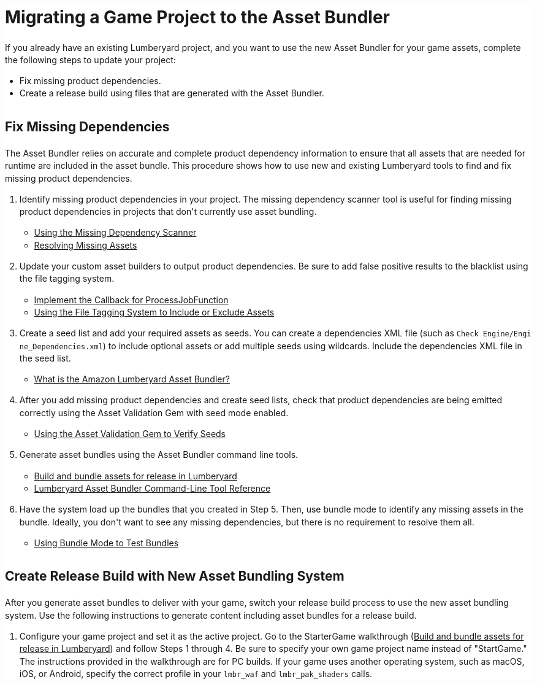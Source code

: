 # Migrating a Game Project to the Asset Bundler<a name="asset-bundler-migrating"></a>

If you already have an existing Lumberyard project, and you want to use the new Asset Bundler for your game assets, complete the following steps to update your project: 
+ Fix missing product dependencies\.
+ Create a release build using files that are generated with the Asset Bundler\.

## Fix Missing Dependencies<a name="asset-bundler-migrating-fix-dependencies"></a>

The Asset Bundler relies on accurate and complete product dependency information to ensure that all assets that are needed for runtime are included in the asset bundle\. This procedure shows how to use new and existing Lumberyard tools to find and fix missing product dependencies\.

1. Identify missing product dependencies in your project\. The missing dependency scanner tool is useful for finding missing product dependencies in projects that don't currently use asset bundling\.
   + [Using the Missing Dependency Scanner](asset-bundler-missing-dependency-scanner.md)
   + [Resolving Missing Assets](asset-bundler-assets-resolving.md)

1. Update your custom asset builders to output product dependencies\. Be sure to add false positive results to the blacklist using the file tagging system\.
   + [Implement the Callback for ProcessJobFunction](asset-builder-custom.md#asset-builder-custom-create-builder-class-processjob-callback)
   + [Using the File Tagging System to Include or Exclude Assets](asset-bundler-file-tagging.md)

1. Create a seed list and add your required assets as seeds\. You can create a dependencies XML file \(such as `Check Engine/Engine_Dependencies.xml`\) to include optional assets or add multiple seeds using wildcards\. Include the dependencies XML file in the seed list\. 
   + [What is the Amazon Lumberyard Asset Bundler?](asset-bundler-overview.md)

1. After you add missing product dependencies and create seed lists, check that product dependencies are being emitted correctly using the Asset Validation Gem with seed mode enabled\.
   + [Using the Asset Validation Gem to Verify Seeds](asset-bundler-asset-validation-gem.md)

1. Generate asset bundles using the Asset Bundler command line tools\.
   + [Build and bundle assets for release in Lumberyard](asset-bundler-tutorial-release.md)
   + [Lumberyard Asset Bundler Command\-Line Tool Reference](asset-bundler-command-line-reference.md)

1. Have the system load up the bundles that you created in Step 5\. Then, use bundle mode to identify any missing assets in the bundle\. Ideally, you don't want to see any missing dependencies, but there is no requirement to resolve them all\.
   + [Using Bundle Mode to Test Bundles](asset-bundler-bundle-mode.md)

## Create Release Build with New Asset Bundling System<a name="asset-bundler-migrating-replace-bundles"></a>

After you generate asset bundles to deliver with your game, switch your release build process to use the new asset bundling system\. Use the following instructions to generate content including asset bundles for a release build\. 

1. Configure your game project and set it as the active project\. Go to the StarterGame walkthrough \([Build and bundle assets for release in Lumberyard](asset-bundler-tutorial-release.md)\) and follow Steps 1 through 4\. Be sure to specify your own game project name instead of "StartGame\." The instructions provided in the walkthrough are for PC builds\. If your game uses another operating system, such as macOS, iOS, or Android, specify the correct profile in your `lmbr_waf` and `lmbr_pak_shaders` calls\.

